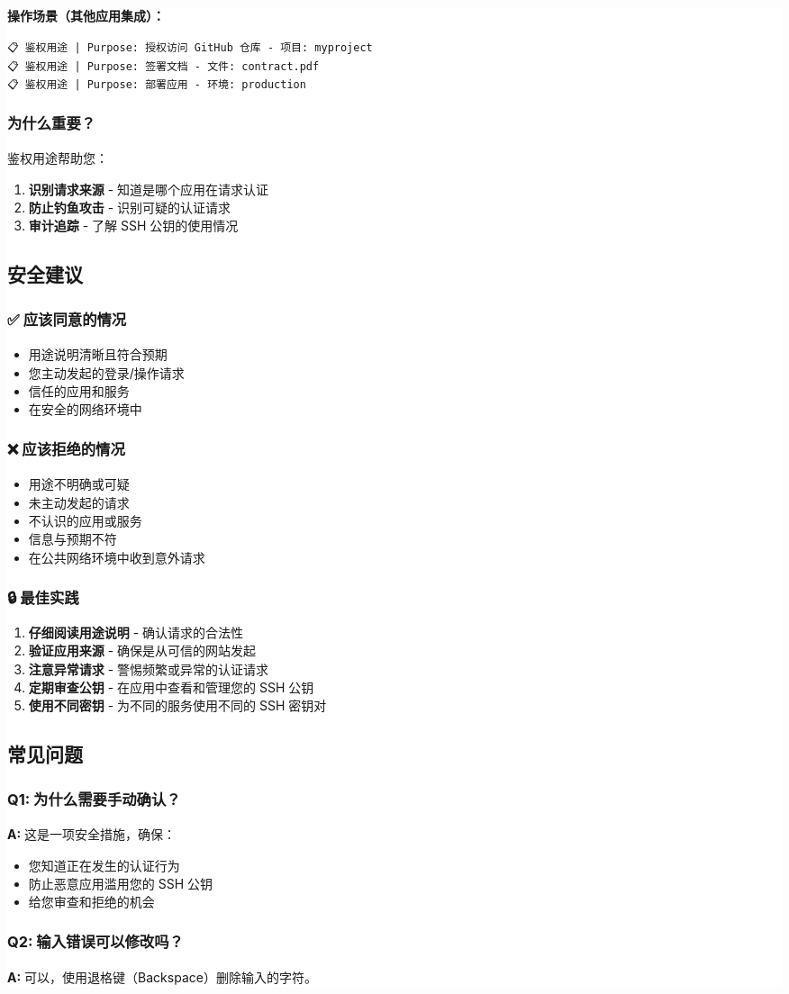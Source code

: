 **操作场景（其他应用集成）：**
```
📋 鉴权用途 | Purpose: 授权访问 GitHub 仓库 - 项目: myproject
📋 鉴权用途 | Purpose: 签署文档 - 文件: contract.pdf
📋 鉴权用途 | Purpose: 部署应用 - 环境: production
```

### 为什么重要？

鉴权用途帮助您：
1. **识别请求来源** - 知道是哪个应用在请求认证
2. **防止钓鱼攻击** - 识别可疑的认证请求
3. **审计追踪** - 了解 SSH 公钥的使用情况

## 安全建议

### ✅ 应该同意的情况

- 用途说明清晰且符合预期
- 您主动发起的登录/操作请求
- 信任的应用和服务
- 在安全的网络环境中

### ❌ 应该拒绝的情况

- 用途不明确或可疑
- 未主动发起的请求
- 不认识的应用或服务
- 信息与预期不符
- 在公共网络环境中收到意外请求

### 🔒 最佳实践

1. **仔细阅读用途说明** - 确认请求的合法性
2. **验证应用来源** - 确保是从可信的网站发起
3. **注意异常请求** - 警惕频繁或异常的认证请求
4. **定期审查公钥** - 在应用中查看和管理您的 SSH 公钥
5. **使用不同密钥** - 为不同的服务使用不同的 SSH 密钥对

## 常见问题

### Q1: 为什么需要手动确认？

**A:** 这是一项安全措施，确保：
- 您知道正在发生的认证行为
- 防止恶意应用滥用您的 SSH 公钥
- 给您审查和拒绝的机会

### Q2: 输入错误可以修改吗？

**A:** 可以，使用退格键（Backspace）删除输入的字符。
